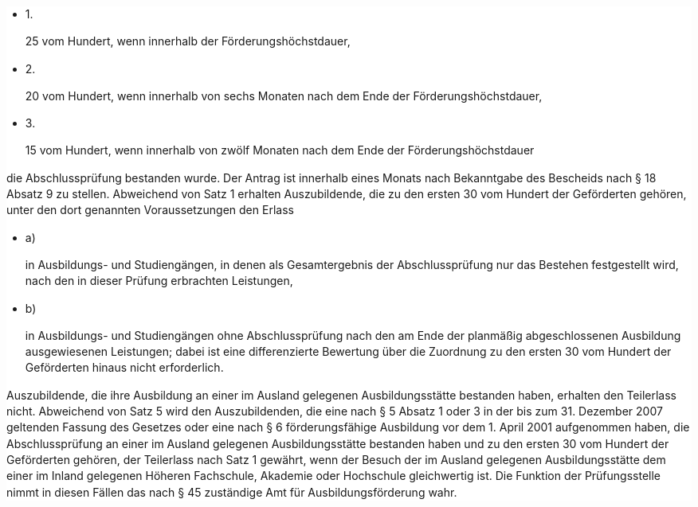   - 1\.
    
    <div style="">
    
    25 vom Hundert, wenn innerhalb der Förderungshöchstdauer,
    
    </div>

  - 2\.
    
    <div style="">
    
    20 vom Hundert, wenn innerhalb von sechs Monaten nach dem Ende der
    Förderungshöchstdauer,
    
    </div>

  - 3\.
    
    <div style="">
    
    15 vom Hundert, wenn innerhalb von zwölf Monaten nach dem Ende der
    Förderungshöchstdauer
    
    </div>

die Abschlussprüfung bestanden wurde. Der Antrag ist innerhalb eines
Monats nach Bekanntgabe des Bescheids nach § 18 Absatz 9 zu stellen.
Abweichend von Satz 1 erhalten Auszubildende, die zu den ersten 30 vom
Hundert der Geförderten gehören, unter den dort genannten
Voraussetzungen den Erlass

  - a)
    
    <div style="">
    
    in Ausbildungs- und Studiengängen, in denen als Gesamtergebnis der
    Abschlussprüfung nur das Bestehen festgestellt wird, nach den in
    dieser Prüfung erbrachten Leistungen,
    
    </div>

  - b)
    
    <div style="">
    
    in Ausbildungs- und Studiengängen ohne Abschlussprüfung nach den am
    Ende der planmäßig abgeschlossenen Ausbildung ausgewiesenen
    Leistungen; dabei ist eine differenzierte Bewertung über die
    Zuordnung zu den ersten 30 vom Hundert der Geförderten hinaus nicht
    erforderlich.
    
    </div>

Auszubildende, die ihre Ausbildung an einer im Ausland gelegenen
Ausbildungsstätte bestanden haben, erhalten den Teilerlass nicht.
Abweichend von Satz 5 wird den Auszubildenden, die eine nach § 5 Absatz
1 oder 3 in der bis zum 31. Dezember 2007 geltenden Fassung des Gesetzes
oder eine nach § 6 förderungsfähige Ausbildung vor dem 1. April 2001
aufgenommen haben, die Abschlussprüfung an einer im Ausland gelegenen
Ausbildungsstätte bestanden haben und zu den ersten 30 vom Hundert der
Geförderten gehören, der Teilerlass nach Satz 1 gewährt, wenn der Besuch
der im Ausland gelegenen Ausbildungsstätte dem einer im Inland gelegenen
Höheren Fachschule, Akademie oder Hochschule gleichwertig ist. Die
Funktion der Prüfungsstelle nimmt in diesen Fällen das nach § 45
zuständige Amt für Ausbildungsförderung wahr.

